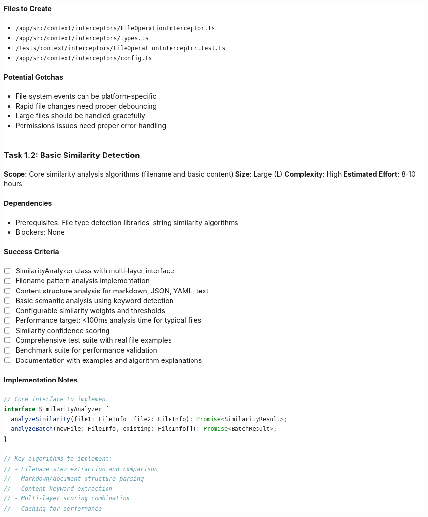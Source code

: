 #### Files to Create
- `/app/src/context/interceptors/FileOperationInterceptor.ts`
- `/app/src/context/interceptors/types.ts`
- `/tests/context/interceptors/FileOperationInterceptor.test.ts`
- `/app/src/context/interceptors/config.ts`

#### Potential Gotchas
- File system events can be platform-specific
- Rapid file changes need proper debouncing
- Large files should be handled gracefully
- Permissions issues need proper error handling

---

### Task 1.2: Basic Similarity Detection

**Scope**: Core similarity analysis algorithms (filename and basic content)
**Size**: Large (L)
**Complexity**: High
**Estimated Effort**: 8-10 hours

#### Dependencies
- Prerequisites: File type detection libraries, string similarity algorithms
- Blockers: None

#### Success Criteria
- [ ] SimilarityAnalyzer class with multi-layer interface
- [ ] Filename pattern analysis implementation
- [ ] Content structure analysis for markdown, JSON, YAML, text
- [ ] Basic semantic analysis using keyword detection
- [ ] Configurable similarity weights and thresholds
- [ ] Performance target: <100ms analysis time for typical files
- [ ] Similarity confidence scoring
- [ ] Comprehensive test suite with real file examples
- [ ] Benchmark suite for performance validation
- [ ] Documentation with examples and algorithm explanations

#### Implementation Notes
```typescript
// Core interface to implement
interface SimilarityAnalyzer {
  analyzeSimilarity(file1: FileInfo, file2: FileInfo): Promise<SimilarityResult>;
  analyzeBatch(newFile: FileInfo, existing: FileInfo[]): Promise<BatchResult>;
}

// Key algorithms to implement:
// - Filename stem extraction and comparison
// - Markdown/document structure parsing
// - Content keyword extraction
// - Multi-layer scoring combination
// - Caching for performance
```
